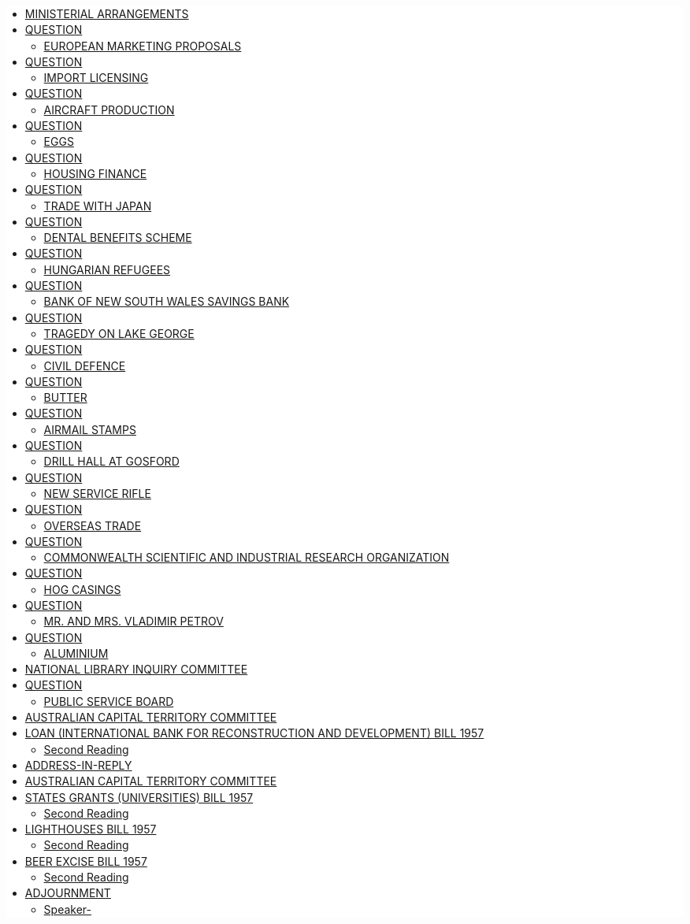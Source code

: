 
* [MINISTERIAL ARRANGEMENTS](#debate-0)
* [QUESTION](#debate-1)
    * [EUROPEAN MARKETING PROPOSALS](#subdebate-1-0)
* [QUESTION](#debate-2)
    * [IMPORT LICENSING](#subdebate-2-0)
* [QUESTION](#debate-3)
    * [AIRCRAFT PRODUCTION](#subdebate-3-0)
* [QUESTION](#debate-4)
    * [EGGS](#subdebate-4-0)
* [QUESTION](#debate-5)
    * [HOUSING FINANCE](#subdebate-5-0)
* [QUESTION](#debate-6)
    * [TRADE WITH JAPAN](#subdebate-6-0)
* [QUESTION](#debate-7)
    * [DENTAL BENEFITS SCHEME](#subdebate-7-0)
* [QUESTION](#debate-8)
    * [HUNGARIAN REFUGEES](#subdebate-8-0)
* [QUESTION](#debate-9)
    * [BANK OF NEW SOUTH WALES SAVINGS BANK](#subdebate-9-0)
* [QUESTION](#debate-10)
    * [TRAGEDY ON LAKE GEORGE](#subdebate-10-0)
* [QUESTION](#debate-11)
    * [CIVIL DEFENCE](#subdebate-11-0)
* [QUESTION](#debate-12)
    * [BUTTER](#subdebate-12-0)
* [QUESTION](#debate-13)
    * [AIRMAIL STAMPS](#subdebate-13-0)
* [QUESTION](#debate-14)
    * [DRILL HALL AT GOSFORD](#subdebate-14-0)
* [QUESTION](#debate-15)
    * [NEW SERVICE RIFLE](#subdebate-15-0)
* [QUESTION](#debate-16)
    * [OVERSEAS TRADE](#subdebate-16-0)
* [QUESTION](#debate-17)
    * [COMMONWEALTH SCIENTIFIC AND INDUSTRIAL RESEARCH ORGANIZATION](#subdebate-17-0)
* [QUESTION](#debate-18)
    * [HOG CASINGS](#subdebate-18-0)
* [QUESTION](#debate-19)
    * [MR. AND MRS. VLADIMIR PETROV](#subdebate-19-0)
* [QUESTION](#debate-20)
    * [ALUMINIUM](#subdebate-20-0)
* [NATIONAL LIBRARY INQUIRY COMMITTEE](#debate-21)
* [QUESTION](#debate-22)
    * [PUBLIC SERVICE BOARD](#subdebate-22-0)
* [AUSTRALIAN CAPITAL TERRITORY COMMITTEE](#debate-23)
* [LOAN (INTERNATIONAL BANK FOR RECONSTRUCTION AND DEVELOPMENT) BILL 1957](#debate-24)
    * [Second Reading](#subdebate-24-0)
* [ADDRESS-IN-REPLY](#debate-25)
* [AUSTRALIAN CAPITAL TERRITORY COMMITTEE](#debate-26)
* [STATES GRANTS (UNIVERSITIES) BILL 1957](#debate-27)
    * [Second Reading](#subdebate-27-0)
* [LIGHTHOUSES BILL 1957](#debate-28)
    * [Second Reading](#subdebate-28-0)
* [BEER EXCISE BILL 1957](#debate-29)
    * [Second Reading](#subdebate-29-0)
* [ADJOURNMENT](#debate-30)
    * [Speaker-](#subdebate-30-0)
